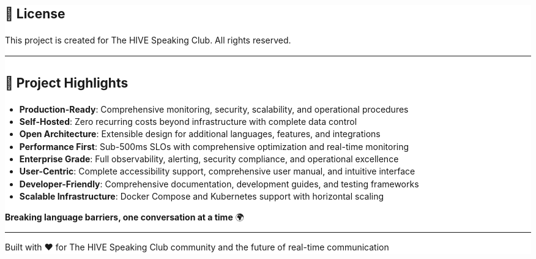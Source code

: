 ## 📄 License

This project is created for The HIVE Speaking Club. All rights reserved.

---

## 🌟 Project Highlights

- **Production-Ready**: Comprehensive monitoring, security, scalability, and operational procedures
- **Self-Hosted**: Zero recurring costs beyond infrastructure with complete data control
- **Open Architecture**: Extensible design for additional languages, features, and integrations
- **Performance First**: Sub-500ms SLOs with comprehensive optimization and real-time monitoring
- **Enterprise Grade**: Full observability, alerting, security compliance, and operational excellence
- **User-Centric**: Complete accessibility support, comprehensive user manual, and intuitive interface
- **Developer-Friendly**: Comprehensive documentation, development guides, and testing frameworks
- **Scalable Infrastructure**: Docker Compose and Kubernetes support with horizontal scaling

**Breaking language barriers, one conversation at a time** 🌍

---

Built with ❤️ for The HIVE Speaking Club community and the future of real-time communication

